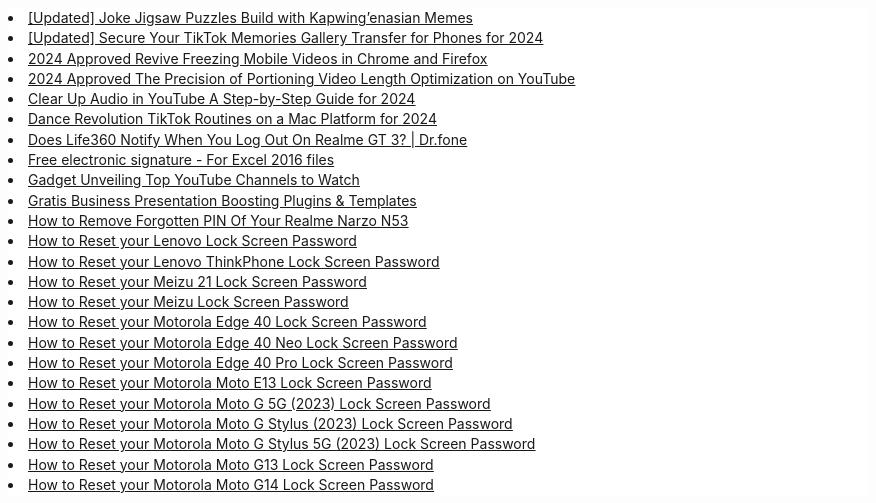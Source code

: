 <li><a href="https://fox-blue.techidaily.com/updated-joke-jigsaw-puzzles-build-with-kapwingenasian-memes/"><u>[Updated] Joke Jigsaw Puzzles  Build with Kapwing’enasian Memes</u></a></li>
<li><a href="https://tiktok-videos.techidaily.com/updated-secure-your-tiktok-memories-gallery-transfer-for-phones-for-2024/"><u>[Updated] Secure Your TikTok Memories  Gallery Transfer for Phones for 2024</u></a></li>
<li><a href="https://facebook-video-files.techidaily.com/2024-approved-revive-freezing-mobile-videos-in-chrome-and-firefox/"><u>2024 Approved  Revive Freezing Mobile Videos in Chrome and Firefox</u></a></li>
<li><a href="https://youtube-docs.techidaily.com/approved-the-precision-of-portioning-video-length-optimization-on-youtube/"><u>2024 Approved  The Precision of Portioning  Video Length Optimization on YouTube</u></a></li>
<li><a href="https://youtube-videos.techidaily.com/clear-up-audio-in-youtube-a-step-by-step-guide-for-2024/"><u>Clear Up Audio in YouTube  A Step-by-Step Guide for 2024</u></a></li>
<li><a href="https://tiktok-videos.techidaily.com/dance-revolution-tiktok-routines-on-a-mac-platform-for-2024/"><u>Dance Revolution  TikTok Routines on a Mac Platform for 2024</u></a></li>
<li><a href="https://fake-location.techidaily.com/does-life360-notify-when-you-log-out-on-realme-gt-3-drfone-by-drfone-virtual-android/"><u>Does Life360 Notify When You Log Out On Realme GT 3? | Dr.fone</u></a></li>
<li><a href="https://phone-solutions.techidaily.com/free-electronic-signature-for-excel-2016-files-by-ldigisigner-sign-a-excel-sign-a-excel/"><u>Free electronic signature - For Excel 2016 files</u></a></li>
<li><a href="https://fox-boxes.techidaily.com/gadget-unveiling-top-youtube-channels-to-watch/"><u>Gadget Unveiling  Top YouTube Channels to Watch</u></a></li>
<li><a href="https://extra-resources.techidaily.com/gratis-business-presentation-boosting-plugins-and-templates/"><u>Gratis Business Presentation Boosting Plugins & Templates</u></a></li>
<li><a href="https://easy-unlock-android.techidaily.com/how-to-remove-forgotten-pin-of-your-realme-narzo-n53-by-drfone-android/"><u>How to Remove Forgotten PIN Of Your Realme Narzo N53</u></a></li>
<li><a href="https://android-unlock.techidaily.com/how-to-reset-your-lenovo-lock-screen-password-by-drfone-android/"><u>How to Reset your Lenovo Lock Screen Password</u></a></li>
<li><a href="https://android-unlock.techidaily.com/how-to-reset-your-lenovo-thinkphone-lock-screen-password-by-drfone-android/"><u>How to Reset your Lenovo ThinkPhone Lock Screen Password</u></a></li>
<li><a href="https://android-unlock.techidaily.com/how-to-reset-your-meizu-21-lock-screen-password-by-drfone-android/"><u>How to Reset your Meizu 21 Lock Screen Password</u></a></li>
<li><a href="https://android-unlock.techidaily.com/how-to-reset-your-meizu-lock-screen-password-by-drfone-android/"><u>How to Reset your Meizu Lock Screen Password</u></a></li>
<li><a href="https://android-unlock.techidaily.com/how-to-reset-your-motorola-edge-40-lock-screen-password-by-drfone-android/"><u>How to Reset your Motorola Edge 40 Lock Screen Password</u></a></li>
<li><a href="https://android-unlock.techidaily.com/how-to-reset-your-motorola-edge-40-neo-lock-screen-password-by-drfone-android/"><u>How to Reset your Motorola Edge 40 Neo Lock Screen Password</u></a></li>
<li><a href="https://android-unlock.techidaily.com/how-to-reset-your-motorola-edge-40-pro-lock-screen-password-by-drfone-android/"><u>How to Reset your Motorola Edge 40 Pro Lock Screen Password</u></a></li>
<li><a href="https://android-unlock.techidaily.com/how-to-reset-your-motorola-moto-e13-lock-screen-password-by-drfone-android/"><u>How to Reset your Motorola Moto E13 Lock Screen Password</u></a></li>
<li><a href="https://android-unlock.techidaily.com/how-to-reset-your-motorola-moto-g-5g-2023-lock-screen-password-by-drfone-android/"><u>How to Reset your Motorola Moto G 5G (2023) Lock Screen Password</u></a></li>
<li><a href="https://android-unlock.techidaily.com/how-to-reset-your-motorola-moto-g-stylus-2023-lock-screen-password-by-drfone-android/"><u>How to Reset your Motorola Moto G Stylus (2023) Lock Screen Password</u></a></li>
<li><a href="https://android-unlock.techidaily.com/how-to-reset-your-motorola-moto-g-stylus-5g-2023-lock-screen-password-by-drfone-android/"><u>How to Reset your Motorola Moto G Stylus 5G (2023) Lock Screen Password</u></a></li>
<li><a href="https://android-unlock.techidaily.com/how-to-reset-your-motorola-moto-g13-lock-screen-password-by-drfone-android/"><u>How to Reset your Motorola Moto G13 Lock Screen Password</u></a></li>
<li><a href="https://android-unlock.techidaily.com/how-to-reset-your-motorola-moto-g14-lock-screen-password-by-drfone-android/"><u>How to Reset your Motorola Moto G14 Lock Screen Password</u></a></li>